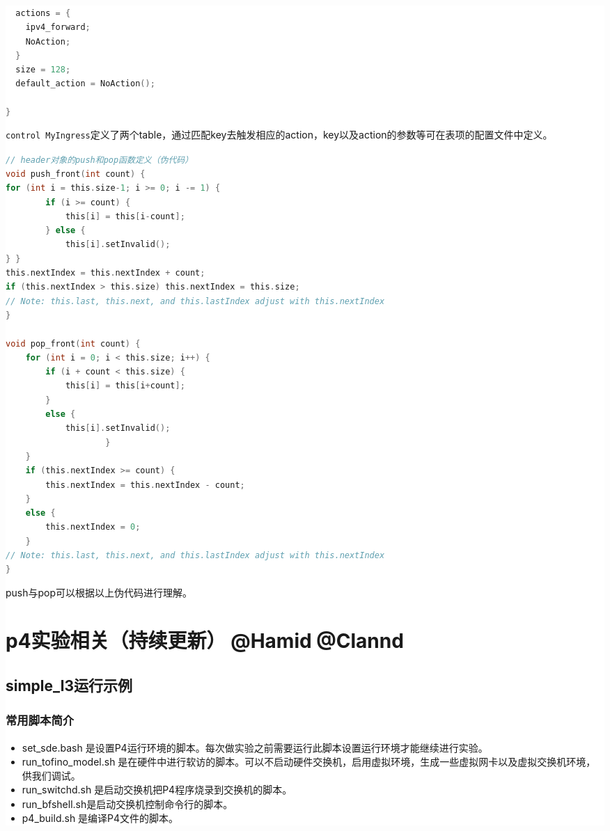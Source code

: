 ```c
  actions = {
    ipv4_forward;
    NoAction;
  }
  size = 128;
  default_action = NoAction();

}
```

`control MyIngress`定义了两个table，通过匹配key去触发相应的action，key以及action的参数等可在表项的配置文件中定义。



```c
// header对象的push和pop函数定义（伪代码）
void push_front(int count) {
for (int i = this.size-1; i >= 0; i -= 1) {
        if (i >= count) {
            this[i] = this[i-count];
        } else {
            this[i].setInvalid();
} }
this.nextIndex = this.nextIndex + count;
if (this.nextIndex > this.size) this.nextIndex = this.size;
// Note: this.last, this.next, and this.lastIndex adjust with this.nextIndex
}

void pop_front(int count) {
    for (int i = 0; i < this.size; i++) {
        if (i + count < this.size) {
            this[i] = this[i+count];
        } 
      	else {
            this[i].setInvalid();
					}
    }
    if (this.nextIndex >= count) {
        this.nextIndex = this.nextIndex - count;
    } 
  	else {
        this.nextIndex = 0;
    }
// Note: this.last, this.next, and this.lastIndex adjust with this.nextIndex
}
```
push与pop可以根据以上伪代码进行理解。








# p4实验相关（持续更新） @Hamid @Clannd
## simple_l3运行示例
### 常用脚本简介
- set_sde.bash 是设置P4运行环境的脚本。每次做实验之前需要运行此脚本设置运行环境才能继续进行实验。
- run_tofino_model.sh 是在硬件中进行软访的脚本。可以不启动硬件交换机，启用虚拟环境，生成一些虚拟网卡以及虚拟交换机环境，供我们调试。
- run_switchd.sh 是启动交换机把P4程序烧录到交换机的脚本。
- run_bfshell.sh是启动交换机控制命令行的脚本。
- p4_build.sh 是编译P4文件的脚本。
